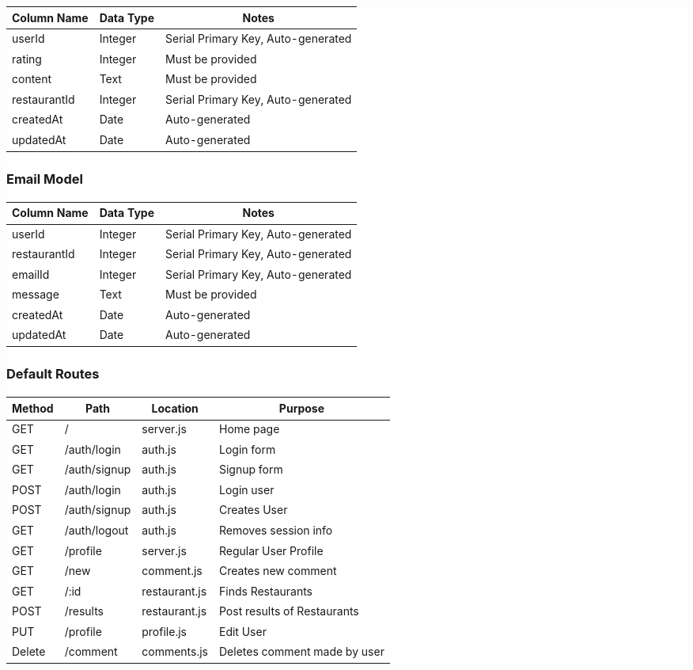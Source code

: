 | Column Name | Data Type | Notes |
| --------------- | ------------- | ------------------------------ |
| userId | Integer | Serial Primary Key, Auto-generated |
| rating | Integer | Must be provided|
| content | Text | Must be provided  |
| restaurantId | Integer | Serial Primary Key, Auto-generated |
| createdAt | Date | Auto-generated |
| updatedAt | Date | Auto-generated |

### Email Model

| Column Name | Data Type | Notes |
| --------------- | ------------- | ------------------------------ |
| userId | Integer | Serial Primary Key, Auto-generated |
| restaurantId | Integer | Serial Primary Key, Auto-generated |
| emailId | Integer | Serial Primary Key, Auto-generated|
| message | Text | Must be provided  |
| createdAt | Date | Auto-generated |
| updatedAt | Date | Auto-generated |



### Default Routes

| Method | Path | Location | Purpose |
| ------ | ---------------- | -------------- | ------------------- |
| GET | / | server.js | Home page |
| GET | /auth/login | auth.js | Login form |
| GET | /auth/signup | auth.js | Signup form |
| POST | /auth/login | auth.js | Login user |
| POST | /auth/signup | auth.js | Creates User |
| GET | /auth/logout | auth.js | Removes session info |
| GET | /profile | server.js | Regular User Profile |
| GET | /new | comment.js | Creates new comment |
| GET | /:id | restaurant.js | Finds Restaurants |
| POST | /results | restaurant.js | Post results of Restaurants |
| PUT | /profile | profile.js | Edit User |
| Delete | /comment| comments.js | Deletes comment made by user |
